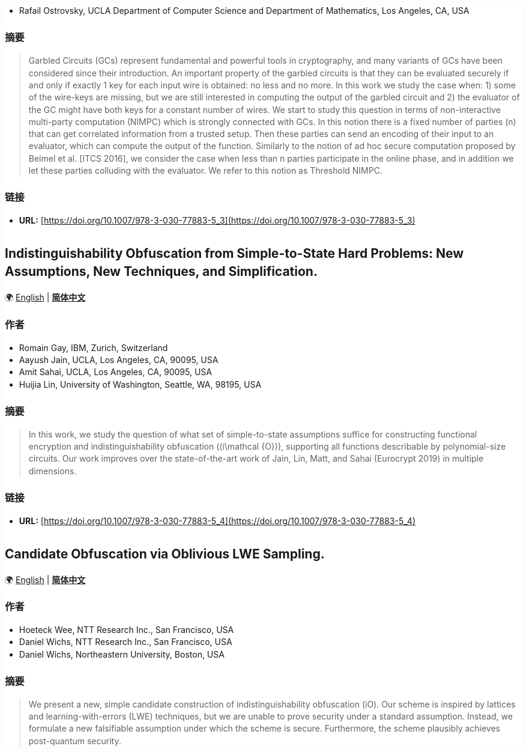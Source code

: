 * Rafail Ostrovsky, UCLA Department of Computer Science and Department of Mathematics, Los Angeles, CA, USA
### 摘要
> Garbled Circuits (GCs) represent fundamental and powerful tools in cryptography, and many variants of GCs have been considered since their introduction. An important property of the garbled circuits is that they can be evaluated securely if and only if exactly 1 key for each input wire is obtained: no less and no more. In this work we study the case when: 1) some of the wire-keys are missing, but we are still interested in computing the output of the garbled circuit and 2) the evaluator of the GC might have both keys for a constant number of wires. We start to study this question in terms of non-interactive multi-party computation (NIMPC) which is strongly connected with GCs. In this notion there is a fixed number of parties (n) that can get correlated information from a trusted setup. Then these parties can send an encoding of their input to an evaluator, which can compute the output of the function. Similarly to the notion of ad hoc secure computation proposed by Beimel et al. [ITCS 2016], we consider the case when less than n parties participate in the online phase, and in addition we let these parties colluding with the evaluator. We refer to this notion as Threshold NIMPC.

### 链接
- **URL:** [https://doi.org/10.1007/978-3-030-77883-5_3](https://doi.org/10.1007/978-3-030-77883-5_3)
## Indistinguishability Obfuscation from Simple-to-State Hard Problems: New Assumptions, New Techniques, and Simplification.
🌍 [English](../../../docs/en/Eurocrypt/Eurocrypt%2021-3.md#indistinguishability-obfuscation-from-simple-to-state-hard-problems-new-assumptions-new-techniques-and-simplification) | **[简体中文](../../../docs/zh-CN/Eurocrypt/Eurocrypt%2021-3.md#indistinguishability-obfuscation-from-simple-to-state-hard-problems-new-assumptions-new-techniques-and-simplification)**
### 作者
* Romain Gay, IBM, Zurich, Switzerland
* Aayush Jain, UCLA, Los Angeles, CA, 90095, USA
* Amit Sahai, UCLA, Los Angeles, CA, 90095, USA
* Huijia Lin, University of Washington, Seattle, WA, 98195, USA
### 摘要
> In this work, we study the question of what set of simple-to-state assumptions suffice for constructing functional encryption and indistinguishability obfuscation (\(i\mathcal {O}\)), supporting all functions describable by polynomial-size circuits. Our work improves over the state-of-the-art work of Jain, Lin, Matt, and Sahai (Eurocrypt 2019) in multiple dimensions.

### 链接
- **URL:** [https://doi.org/10.1007/978-3-030-77883-5_4](https://doi.org/10.1007/978-3-030-77883-5_4)
## Candidate Obfuscation via Oblivious LWE Sampling.
🌍 [English](../../../docs/en/Eurocrypt/Eurocrypt%2021-3.md#candidate-obfuscation-via-oblivious-lwe-sampling) | **[简体中文](../../../docs/zh-CN/Eurocrypt/Eurocrypt%2021-3.md#candidate-obfuscation-via-oblivious-lwe-sampling)**
### 作者
* Hoeteck Wee, NTT Research Inc., San Francisco, USA
* Daniel Wichs, NTT Research Inc., San Francisco, USA
* Daniel Wichs, Northeastern University, Boston, USA
### 摘要
> We present a new, simple candidate construction of indistinguishability obfuscation (iO). Our scheme is inspired by lattices and learning-with-errors (LWE) techniques, but we are unable to prove security under a standard assumption. Instead, we formulate a new falsifiable assumption under which the scheme is secure. Furthermore, the scheme plausibly achieves post-quantum security.
